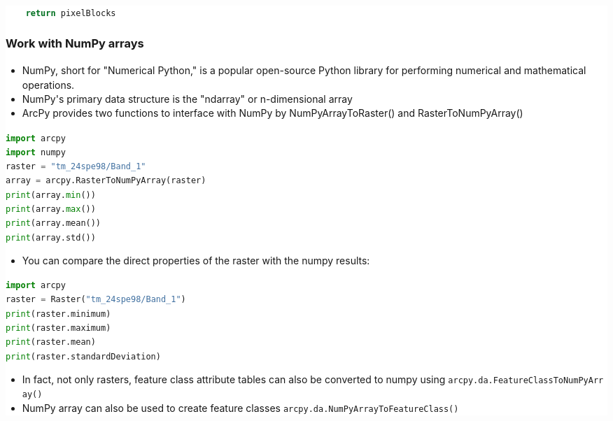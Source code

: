 ```python
    return pixelBlocks
```

### Work with NumPy arrays

- NumPy, short for "Numerical Python," is a popular open-source Python library for performing numerical and mathematical operations.
- NumPy's primary data structure is the "ndarray" or n-dimensional array
- ArcPy provides two functions to interface with NumPy by NumPyArrayToRaster() and RasterToNumPyArray()

```python
import arcpy
import numpy
raster = "tm_24spe98/Band_1"
array = arcpy.RasterToNumPyArray(raster)
print(array.min())
print(array.max())
print(array.mean())
print(array.std())
```

- You can compare the direct properties of the raster with the numpy results:

```python
import arcpy
raster = Raster("tm_24spe98/Band_1")
print(raster.minimum)
print(raster.maximum)
print(raster.mean)
print(raster.standardDeviation)
```

- In fact, not only rasters, feature class attribute tables can also be converted to numpy using ```arcpy.da.FeatureClassToNumPyArray()```
- NumPy array can also be used to create feature classes ```arcpy.da.NumPyArrayToFeatureClass()```
